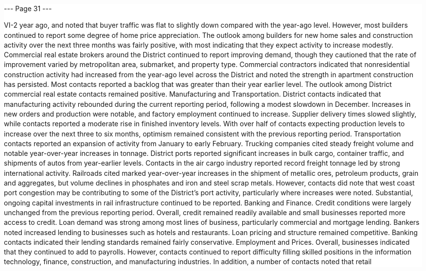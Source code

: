 --- Page 31 ---

VI-2
year ago, and noted that buyer traffic was flat to slightly down compared with the year-ago level.
However, most builders continued to report some degree of home price appreciation. The outlook
among builders for new home sales and construction activity over the next three months was fairly
positive, with most indicating that they expect activity to increase modestly.
Commercial real estate brokers around the District continued to report improving demand,
though they cautioned that the rate of improvement varied by metropolitan area, submarket, and
property type. Commercial contractors indicated that nonresidential construction activity had increased
from the year-ago level across the District and noted the strength in apartment construction has
persisted. Most contacts reported a backlog that was greater than their year earlier level. The outlook
among District commercial real estate contacts remained positive.
Manufacturing and Transportation. District contacts indicated that manufacturing activity
rebounded during the current reporting period, following a modest slowdown in December. Increases in
new orders and production were notable, and factory employment continued to increase. Supplier
delivery times slowed slightly, while contacts reported a moderate rise in finished inventory levels.
With over half of contacts expecting production levels to increase over the next three to six months,
optimism remained consistent with the previous reporting period.
Transportation contacts reported an expansion of activity from January to early February.
Trucking companies cited steady freight volume and notable year-over-year increases in tonnage.
District ports reported significant increases in bulk cargo, container traffic, and shipments of autos from
year-earlier levels. Contacts in the air cargo industry reported record freight tonnage led by strong
international activity. Railroads cited marked year-over-year increases in the shipment of metallic ores,
petroleum products, grain and aggregates, but volume declines in phosphates and iron and steel scrap
metals. However, contacts did note that west coast port congestion may be contributing to some of the
District’s port activity, particularly where increases were noted. Substantial, ongoing capital
investments in rail infrastructure continued to be reported.
Banking and Finance. Credit conditions were largely unchanged from the previous reporting
period. Overall, credit remained readily available and small businesses reported more access to credit.
Loan demand was strong among most lines of business, particularly commercial and mortgage lending.
Bankers noted increased lending to businesses such as hotels and restaurants. Loan pricing and structure
remained competitive. Banking contacts indicated their lending standards remained fairly conservative.
Employment and Prices. Overall, businesses indicated that they continued to add to payrolls.
However, contacts continued to report difficulty filling skilled positions in the information technology,
finance, construction, and manufacturing industries. In addition, a number of contacts noted that retail
